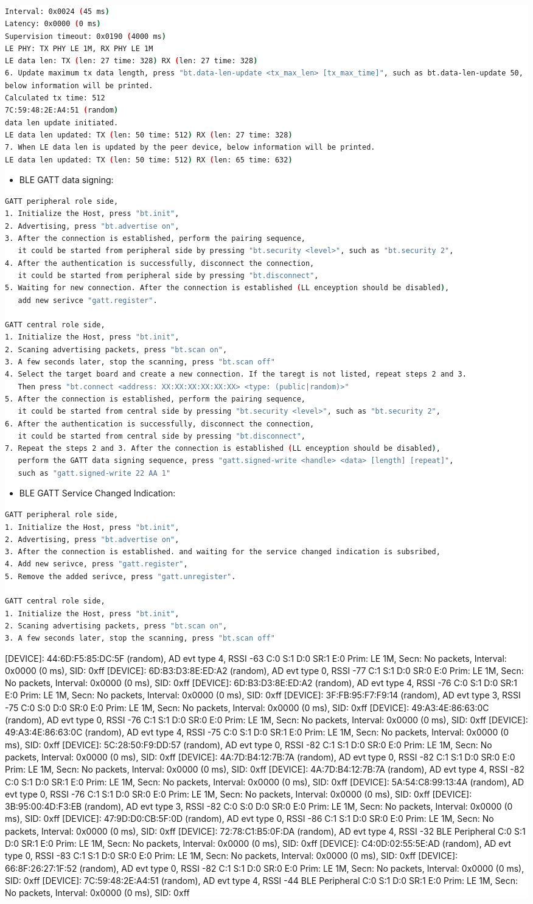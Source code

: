 ```bash
Interval: 0x0024 (45 ms)
Latency: 0x0000 (0 ms)
Supervision timeout: 0x0190 (4000 ms)
LE PHY: TX PHY LE 1M, RX PHY LE 1M
LE data len: TX (len: 27 time: 328) RX (len: 27 time: 328)
6. Update maximum tx data length, press "bt.data-len-update <tx_max_len> [tx_max_time]", such as bt.data-len-update 50, below information will be printed.
Calculated tx time: 512
7C:59:48:2E:A4:51 (random)
data len update initiated.
LE data len updated: TX (len: 50 time: 512) RX (len: 27 time: 328)
7. When LE data len is updated by the peer device, below information will be printed.
LE data len updated: TX (len: 50 time: 512) RX (len: 65 time: 632)
```

- BLE GATT data signing:

```bash
GATT peripheral role side,
1. Initialize the Host, press "bt.init",
2. Advertising, press "bt.advertise on",
3. After the connection is established, perform the pairing sequence,
   it could be started from peripheral side by pressing "bt.security <level>", such as "bt.security 2",
4. After the authentication is successfully, disconnect the connection,
   it could be started from peripheral side by pressing "bt.disconnect",
5. Waiting for new connection. After the connection is established (LL enceyption should be disabled),
   add new serivce "gatt.register".

GATT central role side,
1. Initialize the Host, press "bt.init",
2. Scaning advertising packets, press "bt.scan on",
3. A few seconds later, stop the scanning, press "bt.scan off"
4. Select the target board and create a new connection. If the taregt is not listed, repeat steps 2 and 3.
   Then press "bt.connect <address: XX:XX:XX:XX:XX:XX> <type: (public|random)>"
5. After the connection is established, perform the pairing sequence,
   it could be started from central side by pressing "bt.security <level>", such as "bt.security 2",
6. After the authentication is successfully, disconnect the connection,
   it could be started from central side by pressing "bt.disconnect",
7. Repeat the steps 2 and 3. After the connection is established (LL enceyption should be disabled),
   perform the GATT data signing sequence, press "gatt.signed-write <handle> <data> [length] [repeat]",
   such as "gatt.signed-write 22 AA 1"
```

- BLE GATT Service Changed Indication:

```bash
GATT peripheral role side,
1. Initialize the Host, press "bt.init",
2. Advertising, press "bt.advertise on",
3. After the connection is established. and waiting for the service changed indication is subsribed,
4. Add new serivce, press "gatt.register",
5. Remove the added serivce, press "gatt.unregister".

GATT central role side,
1. Initialize the Host, press "bt.init",
2. Scaning advertising packets, press "bt.scan on",
3. A few seconds later, stop the scanning, press "bt.scan off"
```

[DEVICE]: 44:6D:F5:85:DC:5F (random), AD evt type 4, RSSI -63  C:0 S:1 D:0 SR:1 E:0 Prim: LE 1M, Secn: No packets, Interval: 0x0000 (0 ms), SID: 0xff
[DEVICE]: 6D:B3:D3:8E:ED:A2 (random), AD evt type 0, RSSI -77  C:1 S:1 D:0 SR:0 E:0 Prim: LE 1M, Secn: No packets, Interval: 0x0000 (0 ms), SID: 0xff
[DEVICE]: 6D:B3:D3:8E:ED:A2 (random), AD evt type 4, RSSI -76  C:0 S:1 D:0 SR:1 E:0 Prim: LE 1M, Secn: No packets, Interval: 0x0000 (0 ms), SID: 0xff
[DEVICE]: 3F:FB:95:F7:F9:14 (random), AD evt type 3, RSSI -75  C:0 S:0 D:0 SR:0 E:0 Prim: LE 1M, Secn: No packets, Interval: 0x0000 (0 ms), SID: 0xff
[DEVICE]: 49:A3:4E:86:63:0C (random), AD evt type 0, RSSI -76  C:1 S:1 D:0 SR:0 E:0 Prim: LE 1M, Secn: No packets, Interval: 0x0000 (0 ms), SID: 0xff
[DEVICE]: 49:A3:4E:86:63:0C (random), AD evt type 4, RSSI -75  C:0 S:1 D:0 SR:1 E:0 Prim: LE 1M, Secn: No packets, Interval: 0x0000 (0 ms), SID: 0xff
[DEVICE]: 5C:28:50:F9:DD:57 (random), AD evt type 0, RSSI -82  C:1 S:1 D:0 SR:0 E:0 Prim: LE 1M, Secn: No packets, Interval: 0x0000 (0 ms), SID: 0xff
[DEVICE]: 4A:7D:B4:12:7B:7A (random), AD evt type 0, RSSI -82  C:1 S:1 D:0 SR:0 E:0 Prim: LE 1M, Secn: No packets, Interval: 0x0000 (0 ms), SID: 0xff
[DEVICE]: 4A:7D:B4:12:7B:7A (random), AD evt type 4, RSSI -82  C:0 S:1 D:0 SR:1 E:0 Prim: LE 1M, Secn: No packets, Interval: 0x0000 (0 ms), SID: 0xff
[DEVICE]: 5A:54:C8:99:13:4A (random), AD evt type 0, RSSI -76  C:1 S:1 D:0 SR:0 E:0 Prim: LE 1M, Secn: No packets, Interval: 0x0000 (0 ms), SID: 0xff
[DEVICE]: 3B:95:00:4D:F3:EB (random), AD evt type 3, RSSI -82  C:0 S:0 D:0 SR:0 E:0 Prim: LE 1M, Secn: No packets, Interval: 0x0000 (0 ms), SID: 0xff
[DEVICE]: 47:9D:D0:CB:5F:0D (random), AD evt type 0, RSSI -86  C:1 S:1 D:0 SR:0 E:0 Prim: LE 1M, Secn: No packets, Interval: 0x0000 (0 ms), SID: 0xff
[DEVICE]: 72:78:C1:B5:0F:DA (random), AD evt type 4, RSSI -32 BLE Peripheral C:0 S:1 D:0 SR:1 E:0 Prim: LE 1M, Secn: No packets, Interval: 0x0000 (0 ms), SID: 0xff
[DEVICE]: C4:0D:02:55:5E:AD (random), AD evt type 0, RSSI -83  C:1 S:1 D:0 SR:0 E:0 Prim: LE 1M, Secn: No packets, Interval: 0x0000 (0 ms), SID: 0xff
[DEVICE]: 66:8F:26:27:1F:52 (random), AD evt type 0, RSSI -82  C:1 S:1 D:0 SR:0 E:0 Prim: LE 1M, Secn: No packets, Interval: 0x0000 (0 ms), SID: 0xff
[DEVICE]: 7C:59:48:2E:A4:51 (random), AD evt type 4, RSSI -44 BLE Peripheral C:0 S:1 D:0 SR:1 E:0 Prim: LE 1M, Secn: No packets, Interval: 0x0000 (0 ms), SID: 0xff